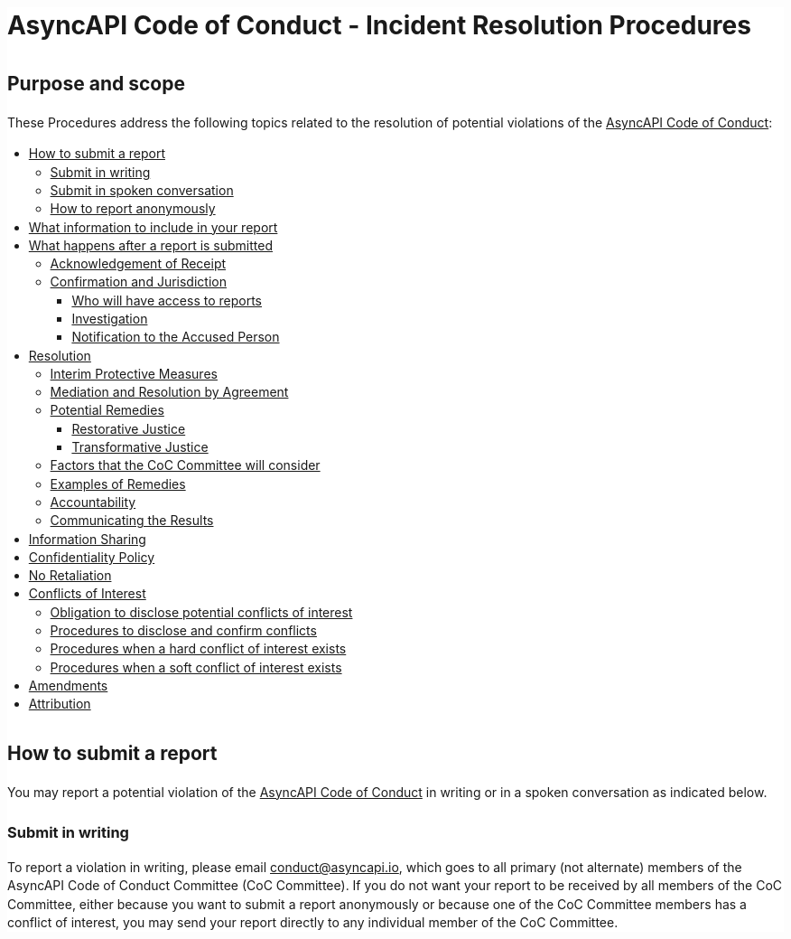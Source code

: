 # AsyncAPI Code of Conduct - Incident Resolution Procedures

## Purpose and scope
These Procedures address the following topics related to the resolution of potential violations of the [AsyncAPI Code of Conduct](https://github.com/asyncapi/.github/blob/master/CODE_OF_CONDUCT.md):

- [How to submit a report](#how-to-submit-a-report)
  - [Submit in writing](#submit-in-writing)
  - [Submit in spoken conversation](#submit-in-spoken-conversation)
  - [How to report anonymously](#how-to-report-anonymously)
- [What information to include in your report](#what-information-to-include-in-your-report)
- [What happens after a report is submitted](#what-happens-after-a-report-is-submitted)
  - [Acknowledgement of Receipt](#acknowledgement-of-receipt)
  - [Confirmation and Jurisdiction](#confirmation-and-jurisdiction)
    - [Who will have access to reports](#who-will-have-access-to-reports)
    - [Investigation](#investigation)
    - [Notification to the Accused Person](#notification-to-the-accused-person)
- [Resolution](#resolution)
  - [Interim Protective Measures](#interim-protective-measures)
  - [Mediation and Resolution by Agreement](#mediation-and-resolution-by-agreement)
  - [Potential Remedies](#potential-remedies)
    - [Restorative Justice](#restorative-justice)
    - [Transformative Justice](#transformative-justice)
  - [Factors that the CoC Committee will consider](#factors-that-the-coc-committee-will-consider)
  - [Examples of Remedies](#examples-of-remedies)
  - [Accountability](#accountability)
  - [Communicating the Results](#communicating-the-results)
- [Information Sharing](#information-sharing)
- [Confidentiality Policy](#confidentiality-policy)
- [No Retaliation](#no-retaliation)
- [Conflicts of Interest](#conflicts-of-interest)
  - [Obligation to disclose potential conflicts of interest](#obligation-to-disclose-potential-conflicts-of-interest)
  - [Procedures to disclose and confirm conflicts](#procedures-to-disclose-and-confirm-conflicts)
  - [Procedures when a hard conflict of interest exists](#procedures-when-a-hard-conflict-of-interest-exists)
  - [Procedures when a soft conflict of interest exists](#procedures-when-a-soft-conflict-of-interest-exists)
- [Amendments](#amendments)
- [Attribution](#attribution)

## How to submit a report

You may report a potential violation of the [AsyncAPI Code of Conduct](https://github.com/asyncapi/.github/blob/master/CODE_OF_CONDUCT.md) in writing or in a spoken conversation as indicated below.

### Submit in writing

To report a violation in writing, please email [conduct@asyncapi.io](mailto:conduct@asyncapi.io), which goes to all primary (not alternate) members of the AsyncAPI Code of Conduct Committee (CoC Committee). If you do not want your report to be received by all members of the CoC Committee, either because you want to submit a report anonymously or because one of the CoC Committee members has a conflict of interest, you may send your report directly to any individual member of the CoC Committee.
